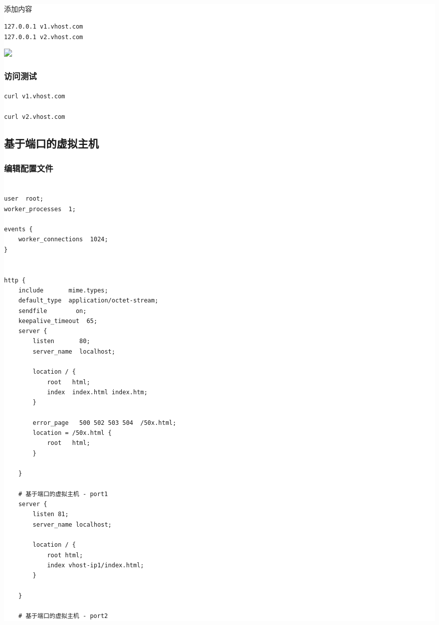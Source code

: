 添加内容

```
127.0.0.1 v1.vhost.com
127.0.0.1 v2.vhost.com
```

![](https://gitee.com/AlanLee97/public-asset/raw/master/note_images/image-20200424133724032.png#alt=image-20200424133724032)

### 访问测试

```sh
curl v1.vhost.com

curl v2.vhost.com
```

## 基于端口的虚拟主机

### 编辑配置文件

```

user  root;
worker_processes  1;

events {
    worker_connections  1024;
}


http {
    include       mime.types;
    default_type  application/octet-stream;
    sendfile        on;
    keepalive_timeout  65;
    server {
        listen       80;
        server_name  localhost;

        location / {
            root   html;
            index  index.html index.htm;
        }

        error_page   500 502 503 504  /50x.html;
        location = /50x.html {
            root   html;
        }

    }
	
	# 基于端口的虚拟主机 - port1
	server {
		listen 81;
		server_name localhost;
		
		location / {
		    root html;
			index vhost-ip1/index.html;
		}

    }
	
	# 基于端口的虚拟主机 - port2
```